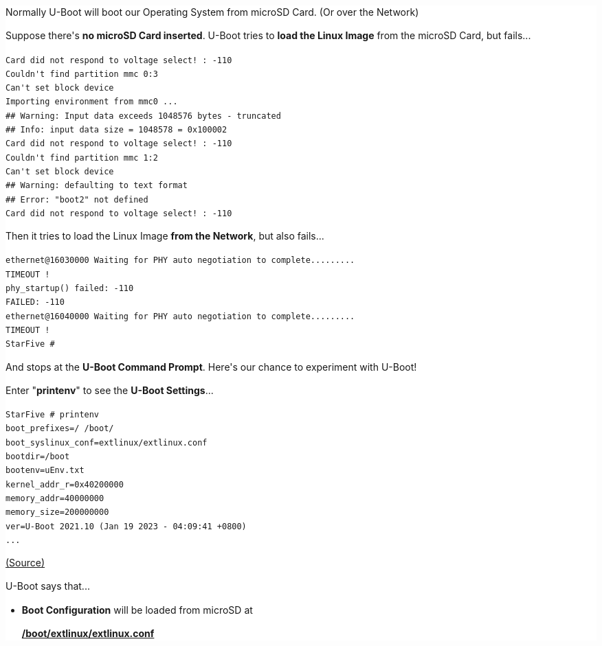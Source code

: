 Normally U-Boot will boot our Operating System from microSD Card. (Or over the Network)

Suppose there's __no microSD Card inserted__. U-Boot tries to __load the Linux Image__ from the microSD Card, but fails...

```text
Card did not respond to voltage select! : -110
Couldn't find partition mmc 0:3
Can't set block device
Importing environment from mmc0 ...
## Warning: Input data exceeds 1048576 bytes - truncated
## Info: input data size = 1048578 = 0x100002
Card did not respond to voltage select! : -110
Couldn't find partition mmc 1:2
Can't set block device
## Warning: defaulting to text format
## Error: "boot2" not defined
Card did not respond to voltage select! : -110
```

Then it tries to load the Linux Image __from the Network__, but also fails...

```text
ethernet@16030000 Waiting for PHY auto negotiation to complete.........
TIMEOUT !
phy_startup() failed: -110
FAILED: -110
ethernet@16040000 Waiting for PHY auto negotiation to complete......... 
TIMEOUT !
StarFive # 
```

And stops at the __U-Boot Command Prompt__.  Here's our chance to experiment with U-Boot!

Enter "__printenv__" to see the __U-Boot Settings__...

```text
StarFive # printenv
boot_prefixes=/ /boot/
boot_syslinux_conf=extlinux/extlinux.conf
bootdir=/boot
bootenv=uEnv.txt
kernel_addr_r=0x40200000
memory_addr=40000000
memory_size=200000000
ver=U-Boot 2021.10 (Jan 19 2023 - 04:09:41 +0800)
...
```

[(Source)](https://lupyuen.github.io/articles/linux#u-boot-settings-for-star64)

U-Boot says that...

- __Boot Configuration__ will be loaded from microSD at

  [__/boot/extlinux/extlinux.conf__](https://lupyuen.github.io/articles/star64#armbian-image-for-star64)
